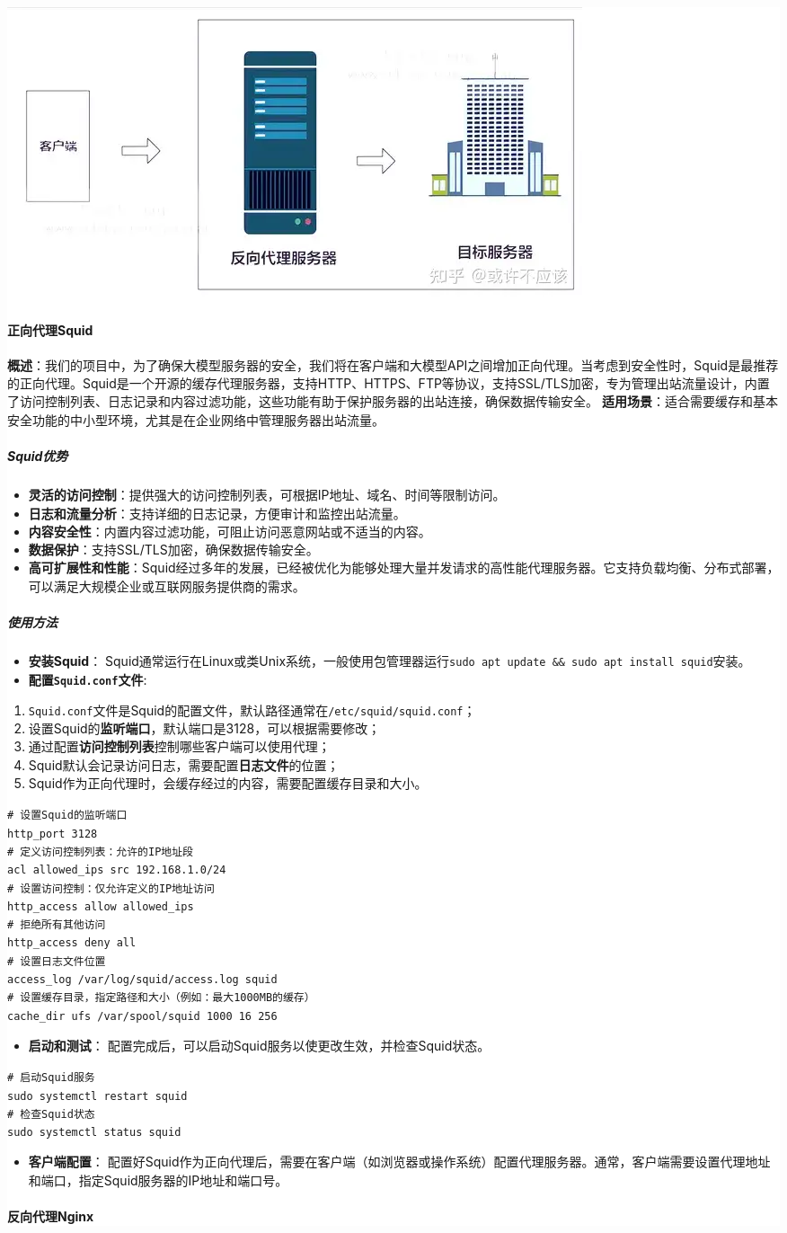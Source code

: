 ![反向代理](pics/Reverse_Proxy.png)
#### 正向代理Squid
**概述**：我们的项目中，为了确保大模型服务器的安全，我们将在客户端和大模型API之间增加正向代理。当考虑到安全性时，Squid是最推荐的正向代理。Squid是一个开源的缓存代理服务器，支持HTTP、HTTPS、FTP等协议，支持SSL/TLS加密，专为管理出站流量设计，内置了访问控制列表、日志记录和内容过滤功能，这些功能有助于保护服务器的出站连接，确保数据传输安全。
**适用场景**：适合需要缓存和基本安全功能的中小型环境，尤其是在企业网络中管理服务器出站流量。
##### Squid优势
- **灵活的访问控制**：提供强大的访问控制列表，可根据IP地址、域名、时间等限制访问。
- **日志和流量分析**：支持详细的日志记录，方便审计和监控出站流量。
- **内容安全性**：内置内容过滤功能，可阻止访问恶意网站或不适当的内容。
- **数据保护**：支持SSL/TLS加密，确保数据传输安全。
- **高可扩展性和性能**：Squid经过多年的发展，已经被优化为能够处理大量并发请求的高性能代理服务器。它支持负载均衡、分布式部署，可以满足大规模企业或互联网服务提供商的需求。
##### 使用方法
- **安装Squid**：
Squid通常运行在Linux或类Unix系统，一般使用包管理器运行```sudo apt update && sudo apt install squid```安装。
- **配置```Squid.conf```文件**:
1. ```Squid.conf```文件是Squid的配置文件，默认路径通常在```/etc/squid/squid.conf```；
2. 设置Squid的**监听端口**，默认端口是3128，可以根据需要修改；
3. 通过配置**访问控制列表**控制哪些客户端可以使用代理；
4. Squid默认会记录访问日志，需要配置**日志文件**的位置；
5. Squid作为正向代理时，会缓存经过的内容，需要配置缓存目录和大小。
```
# 设置Squid的监听端口
http_port 3128
# 定义访问控制列表：允许的IP地址段
acl allowed_ips src 192.168.1.0/24
# 设置访问控制：仅允许定义的IP地址访问
http_access allow allowed_ips
# 拒绝所有其他访问
http_access deny all
# 设置日志文件位置
access_log /var/log/squid/access.log squid
# 设置缓存目录，指定路径和大小（例如：最大1000MB的缓存）
cache_dir ufs /var/spool/squid 1000 16 256
```
- **启动和测试**：
配置完成后，可以启动Squid服务以使更改生效，并检查Squid状态。
```
# 启动Squid服务
sudo systemctl restart squid
# 检查Squid状态
sudo systemctl status squid
```
- **客户端配置**：
配置好Squid作为正向代理后，需要在客户端（如浏览器或操作系统）配置代理服务器。通常，客户端需要设置代理地址和端口，指定Squid服务器的IP地址和端口号。
#### 反向代理Nginx